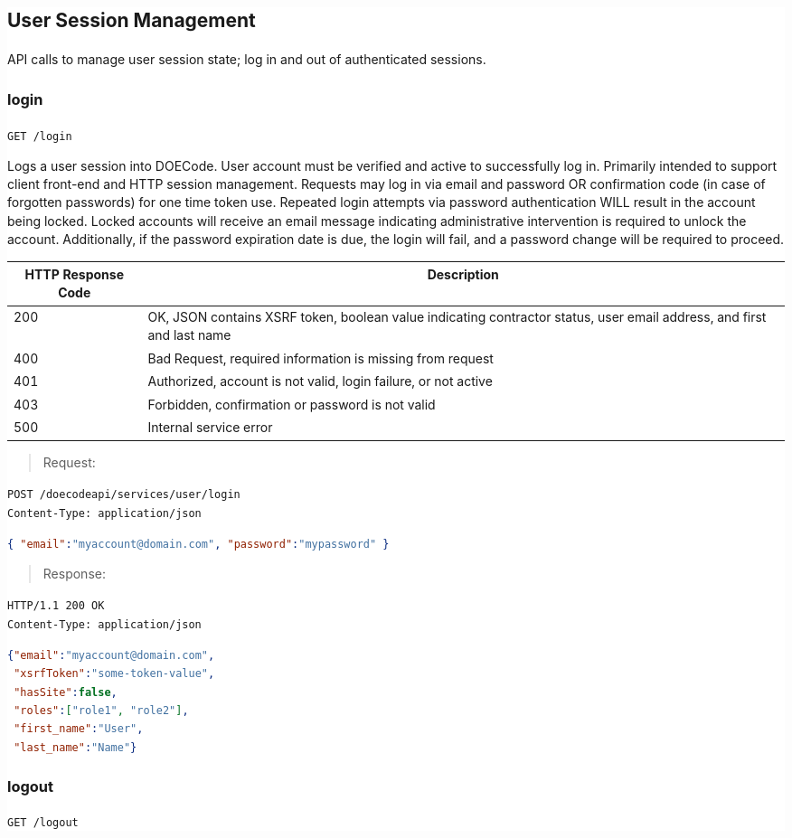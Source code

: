 ## User Session Management

API calls to manage user session state; log in and out of authenticated sessions.

### login

 `GET /login`

Logs a user session into DOECode.  User account must be verified and active to successfully log in.  Primarily intended to support client front-end and HTTP session management.   Requests may log in via email and password OR confirmation code (in case of forgotten passwords) for one time token use.
Repeated login attempts via password authentication WILL result in the account being locked. 
Locked accounts will receive an email message indicating administrative intervention is required to
unlock the account.  Additionally, if the password expiration date is due, the login will fail, and
a password change will be required to proceed.

| HTTP Response Code | Description |
| --- | --- |
| 200 | OK, JSON contains XSRF token, boolean value indicating contractor status, user email address, and first and last name |
| 400 | Bad Request, required information is missing from request |
| 401 | Authorized, account is not valid, login failure, or not active |
| 403 | Forbidden, confirmation or password is not valid |
| 500 | Internal service error |

> Request:
```
POST /doecodeapi/services/user/login
Content-Type: application/json
```
```json
{ "email":"myaccount@domain.com", "password":"mypassword" }
```

> Response:
```
HTTP/1.1 200 OK
Content-Type: application/json
```
```json
{"email":"myaccount@domain.com",
 "xsrfToken":"some-token-value",
 "hasSite":false,
 "roles":["role1", "role2"],
 "first_name":"User",
 "last_name":"Name"}
```

### logout 

`GET /logout`
